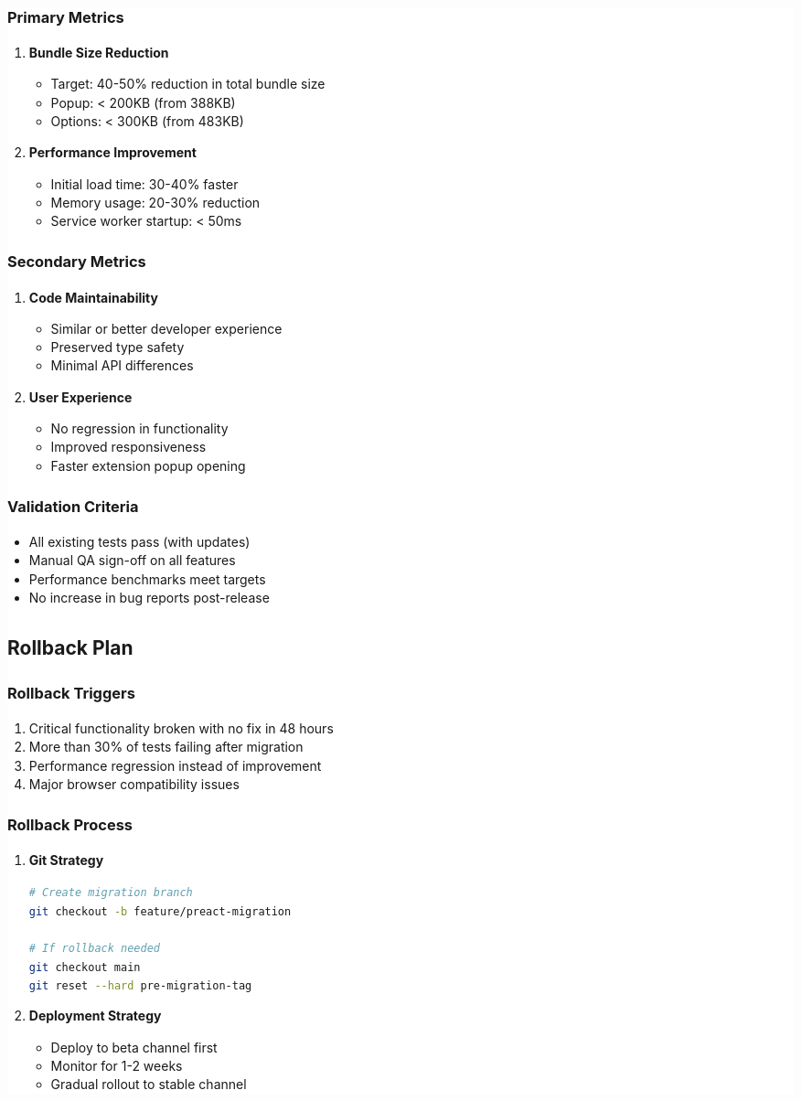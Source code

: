 ### Primary Metrics
1. **Bundle Size Reduction**
   - Target: 40-50% reduction in total bundle size
   - Popup: < 200KB (from 388KB)
   - Options: < 300KB (from 483KB)

2. **Performance Improvement**
   - Initial load time: 30-40% faster
   - Memory usage: 20-30% reduction
   - Service worker startup: < 50ms

### Secondary Metrics
1. **Code Maintainability**
   - Similar or better developer experience
   - Preserved type safety
   - Minimal API differences

2. **User Experience**
   - No regression in functionality
   - Improved responsiveness
   - Faster extension popup opening

### Validation Criteria
- All existing tests pass (with updates)
- Manual QA sign-off on all features
- Performance benchmarks meet targets
- No increase in bug reports post-release

## Rollback Plan

### Rollback Triggers
1. Critical functionality broken with no fix in 48 hours
2. More than 30% of tests failing after migration
3. Performance regression instead of improvement
4. Major browser compatibility issues

### Rollback Process
1. **Git Strategy**
   ```bash
   # Create migration branch
   git checkout -b feature/preact-migration
   
   # If rollback needed
   git checkout main
   git reset --hard pre-migration-tag
   ```

2. **Deployment Strategy**
   - Deploy to beta channel first
   - Monitor for 1-2 weeks
   - Gradual rollout to stable channel
